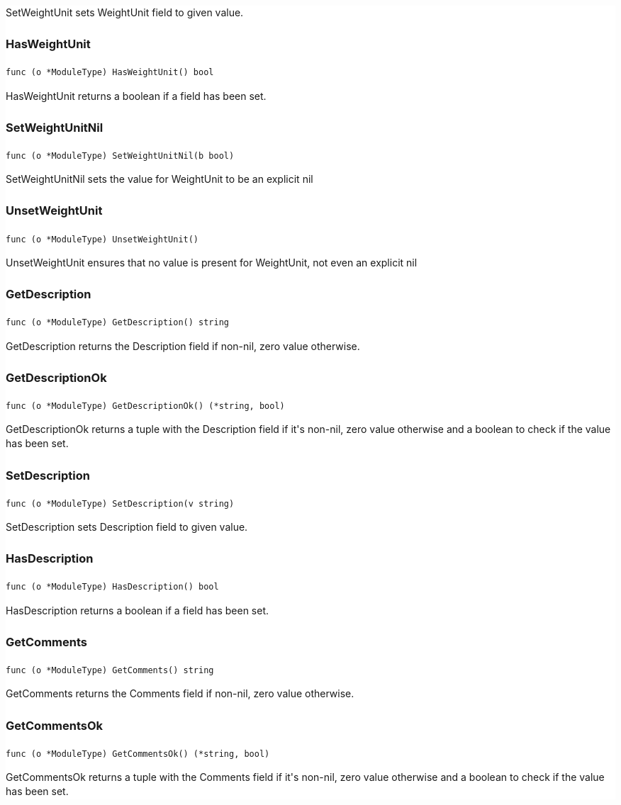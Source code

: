 SetWeightUnit sets WeightUnit field to given value.

### HasWeightUnit

`func (o *ModuleType) HasWeightUnit() bool`

HasWeightUnit returns a boolean if a field has been set.

### SetWeightUnitNil

`func (o *ModuleType) SetWeightUnitNil(b bool)`

 SetWeightUnitNil sets the value for WeightUnit to be an explicit nil

### UnsetWeightUnit
`func (o *ModuleType) UnsetWeightUnit()`

UnsetWeightUnit ensures that no value is present for WeightUnit, not even an explicit nil
### GetDescription

`func (o *ModuleType) GetDescription() string`

GetDescription returns the Description field if non-nil, zero value otherwise.

### GetDescriptionOk

`func (o *ModuleType) GetDescriptionOk() (*string, bool)`

GetDescriptionOk returns a tuple with the Description field if it's non-nil, zero value otherwise
and a boolean to check if the value has been set.

### SetDescription

`func (o *ModuleType) SetDescription(v string)`

SetDescription sets Description field to given value.

### HasDescription

`func (o *ModuleType) HasDescription() bool`

HasDescription returns a boolean if a field has been set.

### GetComments

`func (o *ModuleType) GetComments() string`

GetComments returns the Comments field if non-nil, zero value otherwise.

### GetCommentsOk

`func (o *ModuleType) GetCommentsOk() (*string, bool)`

GetCommentsOk returns a tuple with the Comments field if it's non-nil, zero value otherwise
and a boolean to check if the value has been set.
